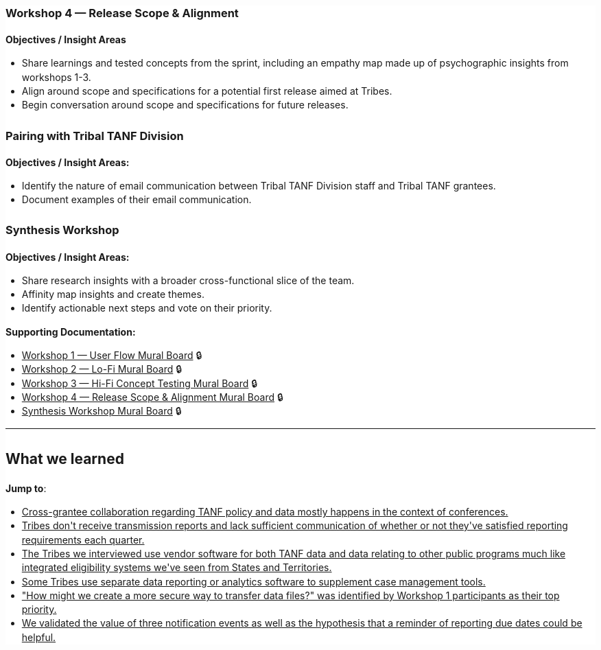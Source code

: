 ### Workshop 4 — Release Scope & Alignment

**Objectives / Insight Areas**

- Share learnings and tested concepts from the sprint, including an empathy map made up of psychographic insights from workshops 1-3. 
- Align around scope and specifications for a potential first release aimed at Tribes.
- Begin conversation around scope and specifications for future releases.

### Pairing with Tribal TANF Division

**Objectives / Insight Areas:**

- Identify the nature of email communication between Tribal TANF Division staff and Tribal TANF grantees. 
- Document examples of their email communication. 

### Synthesis Workshop

**Objectives / Insight Areas:**

- Share research insights with a broader cross-functional slice of the team.
- Affinity map insights and create themes. 
- Identify actionable next steps and vote on their priority.

**Supporting Documentation:**

- [Workshop 1 — User Flow Mural Board](https://app.mural.co/t/officeoffamilyassistance2744/m/officeoffamilyassistance2744/1617393353599/f988147211adb47d788d3f52e4e87a0d63775275) :lock:
- [Workshop 2 — Lo-Fi Mural Board](https://app.mural.co/t/officeoffamilyassistance2744/m/officeoffamilyassistance2744/1617394030998/8d8e6e3c7cf3438b932c2ccf2828af0a22095c52) :lock:
- [Workshop 3 — Hi-Fi Concept Testing Mural Board](https://app.mural.co/t/officeoffamilyassistance2744/m/officeoffamilyassistance2744/1617394056467/0e34e1e0ef5ba2ef04f6acc5b84699386a7ac14d) :lock:
- [Workshop 4 — Release Scope & Alignment Mural Board](https://app.mural.co/t/officeoffamilyassistance2744/m/officeoffamilyassistance2744/1617394082854/6cfbbcf1a2307d160e8d7bc4761bbc9294230dee) :lock:
- [Synthesis Workshop Mural Board](https://app.mural.co/t/officeoffamilyassistance2744/mural-password/officeoffamilyassistance2744/1619543798454/c6b67dd3ad6c93bf112ed3f03af0b6e4b4dbf4d6) :lock:

---

## What we learned

**Jump to**:

- [Cross-grantee collaboration regarding TANF policy and data mostly happens in the context of conferences.](#cross-grantee-collaboration-regarding-tanf-policy-and-data-mostly-happens-in-the-context-of-conferences)
- [Tribes don't receive transmission reports and lack sufficient communication of whether or not they've satisfied reporting requirements each quarter.](#tribes-dont-receive-transmission-reports-and-lack-sufficient-communication-of-whether-or-not-theyve-satisfied-reporting-requirements-each-quarter)
- [The Tribes we interviewed use vendor software for both TANF data and data relating to other public programs much like integrated eligibility systems we've seen from States and Territories.](#the-tribes-we-interviewed-use-vendor-software-for-both-tanf-data-and-data-relating-to-other-public-programs-much-like-integrated-eligibility-systems-weve-seen-from-states-and-territories) 
- [Some Tribes use separate data reporting or analytics software to supplement case management tools.](#some-tribes-use-separate-data-reporting-or-analytics-software-to-supplement-case-management-tools)
- ["How might we create a more secure way to transfer data files?" was identified by Workshop 1 participants as their top priority.](#how-might-we-create-a-more-secure-way-to-transfer-data-files-was-identified-by-workshop-1-participants-as-their-top-priority)
- [We validated the value of three notification events as well as the hypothesis that a reminder of reporting due dates could be helpful.](#we-validated-the-value-of-three-notification-events-as-well-as-the-hypothesis-that-a-reminder-of-reporting-due-dates-could-be-helpful)